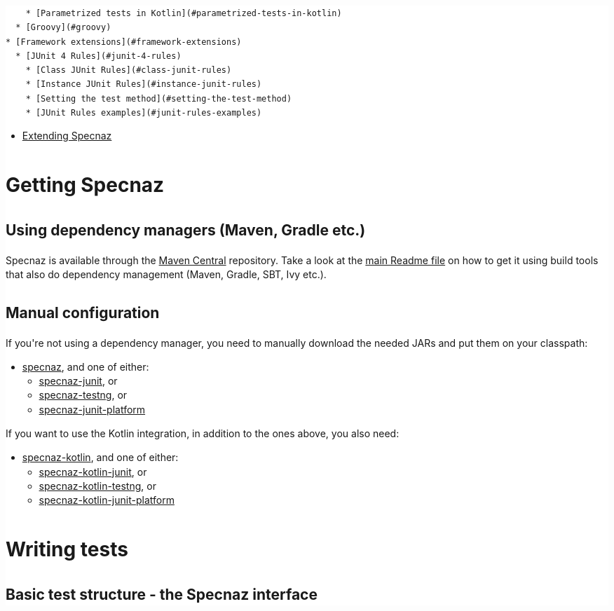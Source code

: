         * [Parametrized tests in Kotlin](#parametrized-tests-in-kotlin)
      * [Groovy](#groovy)
    * [Framework extensions](#framework-extensions)
      * [JUnit 4 Rules](#junit-4-rules)
        * [Class JUnit Rules](#class-junit-rules)
        * [Instance JUnit Rules](#instance-junit-rules)
        * [Setting the test method](#setting-the-test-method)
        * [JUnit Rules examples](#junit-rules-examples)
  * [Extending Specnaz](#extending-specnaz)

# Getting Specnaz

## Using dependency managers (Maven, Gradle etc.)

Specnaz is available through the [Maven Central](https://search.maven.org/search?q=g:org.specnaz) repository.
Take a look at the [main Readme file](../Readme.md#getting-specnaz) on how to get it using
build tools that also do dependency management
(Maven, Gradle, SBT, Ivy etc.).

## Manual configuration

If you're not using a dependency manager, you need to manually download
the needed JARs and put them on your classpath:

* [specnaz](https://repo1.maven.org/maven2/org/specnaz/specnaz/1.5.3/specnaz-1.5.3.jar), and one of either:
  * [specnaz-junit](https://repo1.maven.org/maven2/org/specnaz/specnaz-junit/1.5.3/specnaz-junit-1.5.3.jar), or
  * [specnaz-testng](https://repo1.maven.org/maven2/org/specnaz/specnaz-testng/1.5.3/specnaz-testng-1.5.3.jar), or
  * [specnaz-junit-platform](https://repo1.maven.org/maven2/org/specnaz/specnaz-junit-platform/1.5.3/specnaz-junit-platform-1.5.3.jar)

If you want to use the Kotlin integration,
in addition to the ones above, you also need:

* [specnaz-kotlin](https://repo1.maven.org/maven2/org/specnaz/specnaz-kotlin/1.5.3/specnaz-kotlin-1.5.3.jar), and one of either:
  * [specnaz-kotlin-junit](https://repo1.maven.org/maven2/org/specnaz/specnaz-kotlin-junit/1.5.3/specnaz-kotlin-junit-1.5.3.jar), or
  * [specnaz-kotlin-testng](https://repo1.maven.org/maven2/org/specnaz/specnaz-kotlin-testng/1.5.3/specnaz-kotlin-testng-1.5.3.jar), or
  * [specnaz-kotlin-junit-platform](https://repo1.maven.org/maven2/org/specnaz/specnaz-kotlin-junit-platform/1.5.3/specnaz-kotlin-junit-platform-1.5.3.jar)

# Writing tests

## Basic test structure - the Specnaz interface
